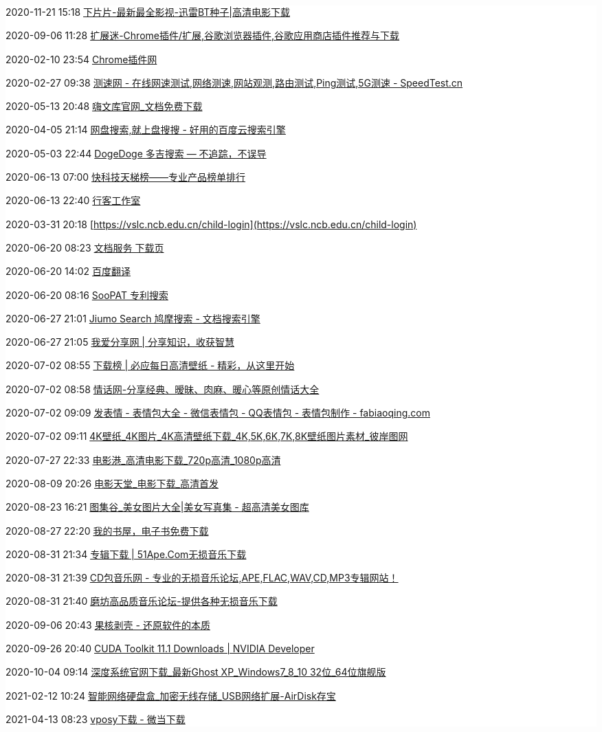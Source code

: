2020-11-21 15:18 [下片片-最新最全影视-迅雷BT种子|高清电影下载](http://www.xiepp.com/)

2020-09-06 11:28 [扩展迷-Chrome插件/扩展,谷歌浏览器插件,谷歌应用商店插件推荐与下载](https://www.extfans.com/)

2020-02-10 23:54 [Chrome插件网](http://www.cnplugins.com/)

2020-02-27 09:38 [测速网 - 在线网速测试,网络测速,网站观测,路由测试,Ping测试,5G测速 - SpeedTest.cn](https://www.speedtest.cn/)

2020-05-13 20:48 [嗨文库官网_文档免费下载](http://www.hiwenku.com/)

2020-04-05 21:14 [网盘搜索,就上盘搜搜 - 好用的百度云搜索引擎](https://www.pansoso.com/)

2020-05-03 22:44 [DogeDoge 多吉搜索 — 不追踪，不误导](https://www.dogedoge.com/)

2020-06-13 07:00 [快科技天梯榜——专业产品榜单排行](http://rank.kkj.cn/)

2020-06-13 22:40 [行客工作室](http://www.runker.net/)

2020-03-31 20:18 [https://vslc.ncb.edu.cn/child-login](https://vslc.ncb.edu.cn/child-login)

2020-06-20 08:23 [文档服务 下载页](http://www.blpack.com/3.html)

2020-06-20 14:02 [百度翻译](https://fanyi.baidu.com/)

2020-06-20 08:16 [SooPAT 专利搜索](http://www2.soopat.com/Home/IIndex)

2020-06-27 21:01 [Jiumo Search 鸠摩搜索 - 文档搜索引擎](https://www.jiumodiary.com/)

2020-06-27 21:05 [我爱分享网 | 分享知识，收获智慧](http://www.zhanshaoyi.com/)

2020-07-02 08:55 [下载榜 | 必应每日高清壁纸 - 精彩，从这里开始](https://bing.ioliu.cn/ranking)

2020-07-02 08:58 [情话网-分享经典、暧昧、肉麻、暖心等原创情话大全](http://www.ainicr.cn/)

2020-07-02 09:09 [发表情 - 表情包大全 - 微信表情包 - QQ表情包 - 表情包制作 - fabiaoqing.com](https://www.fabiaoqing.com/)

2020-07-02 09:11 [4K壁纸_4K图片_4K高清壁纸下载_4K,5K,6K,7K,8K壁纸图片素材_彼岸图网](http://pic.netbian.com/)

2020-07-27 22:33 [电影港_高清电影下载_720p高清_1080p高清](http://www.dygang.com/index.htm)

2020-08-09 20:26 [电影天堂_电影下载_高清首发](https://www.dy2018.com/)

2020-08-23 16:21 [图集谷_美女图片大全|美女写真集 - 超高清美女图库](https://www.tujigu.com/)

2020-08-27 22:20 [我的书屋，电子书免费下载](https://lucidu.cn/)

2020-08-31 21:34 [专辑下载 | 51Ape.Com无损音乐下载](http://www.51ape.com/zhuanji/)

2020-08-31 21:39 [CD包音乐网 - 专业的无损音乐论坛,APE,FLAC,WAV,CD,MP3专辑网站！](https://www.cdbao.net/)

2020-08-31 21:40 [磨坊高品质音乐论坛-提供各种无损音乐下载](http://www.moofeel.com/forum.php)

2020-09-06 20:43 [果核剥壳 - 还原软件的本质](https://www.ghpym.com/)

2020-09-26 20:40 [CUDA Toolkit 11.1 Downloads | NVIDIA Developer](https://developer.nvidia.com/cuda-downloads?target_os=Windows&target_arch=x86_64&target_version=10&target_type=exelocal)

2020-10-04 09:14 [深度系统官网下载_最新Ghost XP_Windows7_8_10 32位_64位旗舰版](http://www.deepinghost.com/)

2021-02-12 10:24 [智能网络硬盘盒_加密无线存储_USB网络扩展-AirDisk存宝](https://www.airdisk.cc/download/18.html)

2021-04-13 08:23 [vposy下载 - 微当下载](https://www.weidown.com/tag/2994.html)
